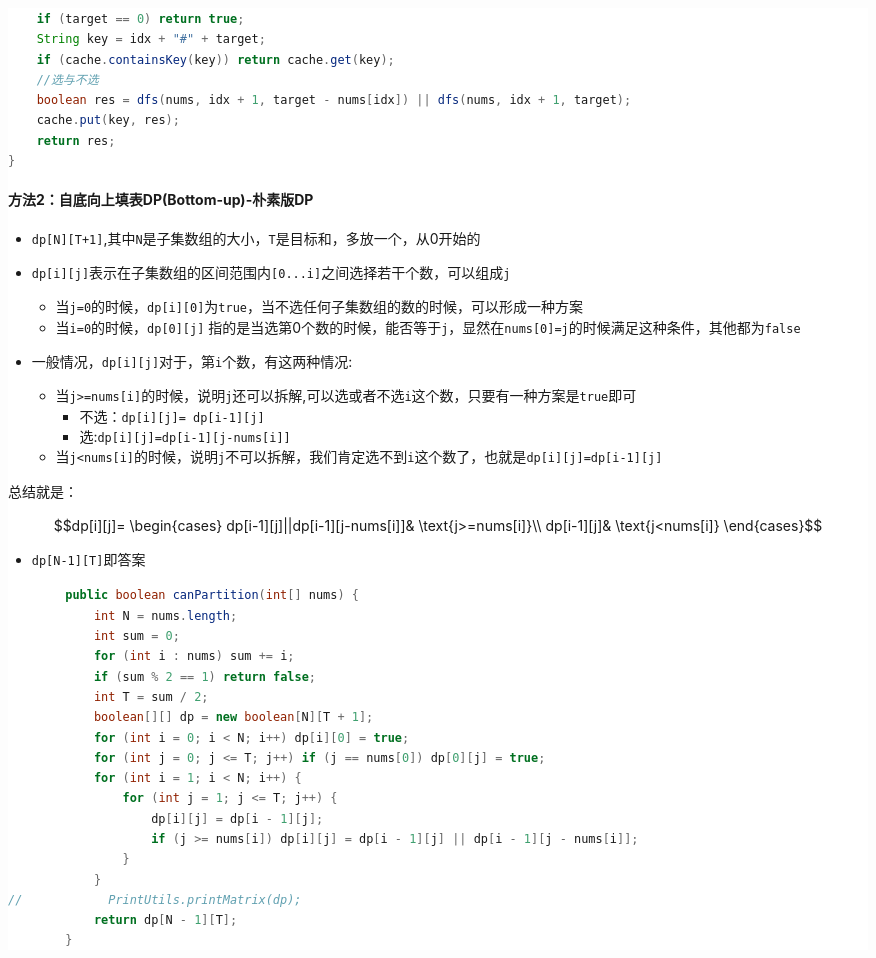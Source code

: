 ```java
    if (target == 0) return true;
    String key = idx + "#" + target;
    if (cache.containsKey(key)) return cache.get(key);
    //选与不选
    boolean res = dfs(nums, idx + 1, target - nums[idx]) || dfs(nums, idx + 1, target);
    cache.put(key, res);
    return res;
}
```

#### 方法2：自底向上填表DP(Bottom-up)-朴素版DP

- `dp[N][T+1]`,其中`N`是子集数组的大小，`T`是目标和，多放一个，从0开始的

- `dp[i][j]`表示在子集数组的区间范围内`[0...i]`之间选择若干个数，可以组成`j`
  - 当`j=0`的时候，`dp[i][0]`为`true`，当不选任何子集数组的数的时候，可以形成一种方案
  - 当`i=0`的时候，`dp[0][j]` 指的是当选第0个数的时候，能否等于`j`，显然在`nums[0]=j`的时候满足这种条件，其他都为`false`
- 一般情况，`dp[i][j]`对于，第`i`个数，有这两种情况:
  - 当`j>=nums[i]`的时候，说明`j`还可以拆解,可以选或者不选`i`这个数，只要有一种方案是`true`即可
    - 不选：`dp[i][j]= dp[i-1][j]`
    - 选:`dp[i][j]=dp[i-1][j-nums[i]]`
  - 当`j<nums[i]`的时候，说明`j`不可以拆解，我们肯定选不到`i`这个数了，也就是`dp[i][j]=dp[i-1][j]` 

总结就是：

$$dp[i][j]=
\begin{cases}
dp[i-1][j]||dp[i-1][j-nums[i]]& \text{j>=nums[i]}\\
dp[i-1][j]& \text{j<nums[i]}
\end{cases}$$

- `dp[N-1][T]`即答案

```java
        public boolean canPartition(int[] nums) {
            int N = nums.length;
            int sum = 0;
            for (int i : nums) sum += i;
            if (sum % 2 == 1) return false;
            int T = sum / 2;
            boolean[][] dp = new boolean[N][T + 1];
            for (int i = 0; i < N; i++) dp[i][0] = true;
            for (int j = 0; j <= T; j++) if (j == nums[0]) dp[0][j] = true;
            for (int i = 1; i < N; i++) {
                for (int j = 1; j <= T; j++) {
                    dp[i][j] = dp[i - 1][j];
                    if (j >= nums[i]) dp[i][j] = dp[i - 1][j] || dp[i - 1][j - nums[i]];
                }
            }
//            PrintUtils.printMatrix(dp);
            return dp[N - 1][T];
        }
```
